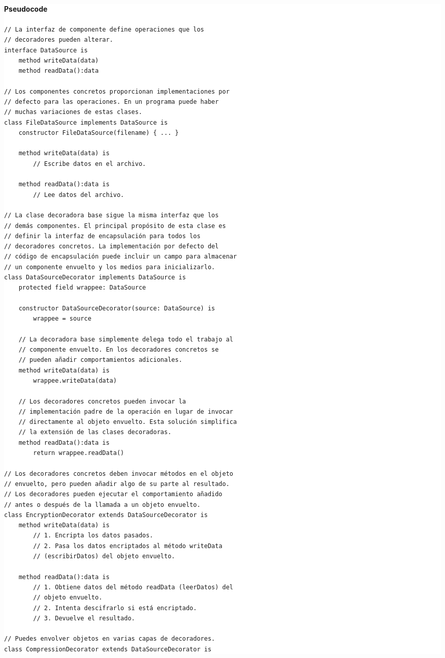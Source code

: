 #### Pseudocode

```
// La interfaz de componente define operaciones que los
// decoradores pueden alterar.
interface DataSource is
    method writeData(data)
    method readData():data

// Los componentes concretos proporcionan implementaciones por
// defecto para las operaciones. En un programa puede haber
// muchas variaciones de estas clases.
class FileDataSource implements DataSource is
    constructor FileDataSource(filename) { ... }

    method writeData(data) is
        // Escribe datos en el archivo.

    method readData():data is
        // Lee datos del archivo.

// La clase decoradora base sigue la misma interfaz que los
// demás componentes. El principal propósito de esta clase es
// definir la interfaz de encapsulación para todos los
// decoradores concretos. La implementación por defecto del
// código de encapsulación puede incluir un campo para almacenar
// un componente envuelto y los medios para inicializarlo.
class DataSourceDecorator implements DataSource is
    protected field wrappee: DataSource

    constructor DataSourceDecorator(source: DataSource) is
        wrappee = source

    // La decoradora base simplemente delega todo el trabajo al
    // componente envuelto. En los decoradores concretos se
    // pueden añadir comportamientos adicionales.
    method writeData(data) is
        wrappee.writeData(data)

    // Los decoradores concretos pueden invocar la
    // implementación padre de la operación en lugar de invocar
    // directamente al objeto envuelto. Esta solución simplifica
    // la extensión de las clases decoradoras.
    method readData():data is
        return wrappee.readData()

// Los decoradores concretos deben invocar métodos en el objeto
// envuelto, pero pueden añadir algo de su parte al resultado.
// Los decoradores pueden ejecutar el comportamiento añadido
// antes o después de la llamada a un objeto envuelto.
class EncryptionDecorator extends DataSourceDecorator is
    method writeData(data) is
        // 1. Encripta los datos pasados.
        // 2. Pasa los datos encriptados al método writeData
        // (escribirDatos) del objeto envuelto.

    method readData():data is
        // 1. Obtiene datos del método readData (leerDatos) del
        // objeto envuelto.
        // 2. Intenta descifrarlo si está encriptado.
        // 3. Devuelve el resultado.

// Puedes envolver objetos en varias capas de decoradores.
class CompressionDecorator extends DataSourceDecorator is
```